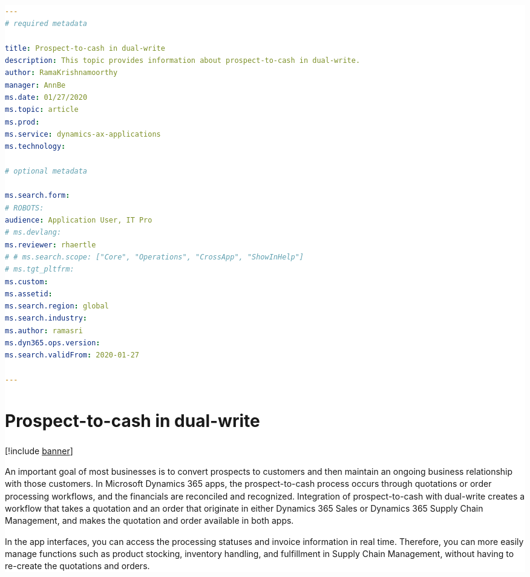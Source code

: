 ```yaml
---
# required metadata

title: Prospect-to-cash in dual-write
description: This topic provides information about prospect-to-cash in dual-write.
author: RamaKrishnamoorthy
manager: AnnBe
ms.date: 01/27/2020
ms.topic: article
ms.prod: 
ms.service: dynamics-ax-applications
ms.technology: 

# optional metadata

ms.search.form: 
# ROBOTS: 
audience: Application User, IT Pro
# ms.devlang: 
ms.reviewer: rhaertle
# # ms.search.scope: ["Core", "Operations", "CrossApp", "ShowInHelp"]
# ms.tgt_pltfrm: 
ms.custom: 
ms.assetid: 
ms.search.region: global
ms.search.industry: 
ms.author: ramasri
ms.dyn365.ops.version: 
ms.search.validFrom: 2020-01-27

---
```


# Prospect-to-cash in dual-write

[!include [banner](../../includes/banner.md)]



An important goal of most businesses is to convert prospects to customers and then maintain an ongoing business relationship with those customers. In Microsoft Dynamics 365 apps, the prospect-to-cash process occurs through quotations or order processing workflows, and the financials are reconciled and recognized. Integration of prospect-to-cash with dual-write creates a workflow that takes a quotation and an order that originate in either Dynamics 365 Sales or Dynamics 365 Supply Chain Management, and makes the quotation and order available in both apps.

In the app interfaces, you can access the processing statuses and invoice information in real time. Therefore, you can more easily manage functions such as product stocking, inventory handling, and fulfillment in Supply Chain Management, without having to re-create the quotations and orders.
